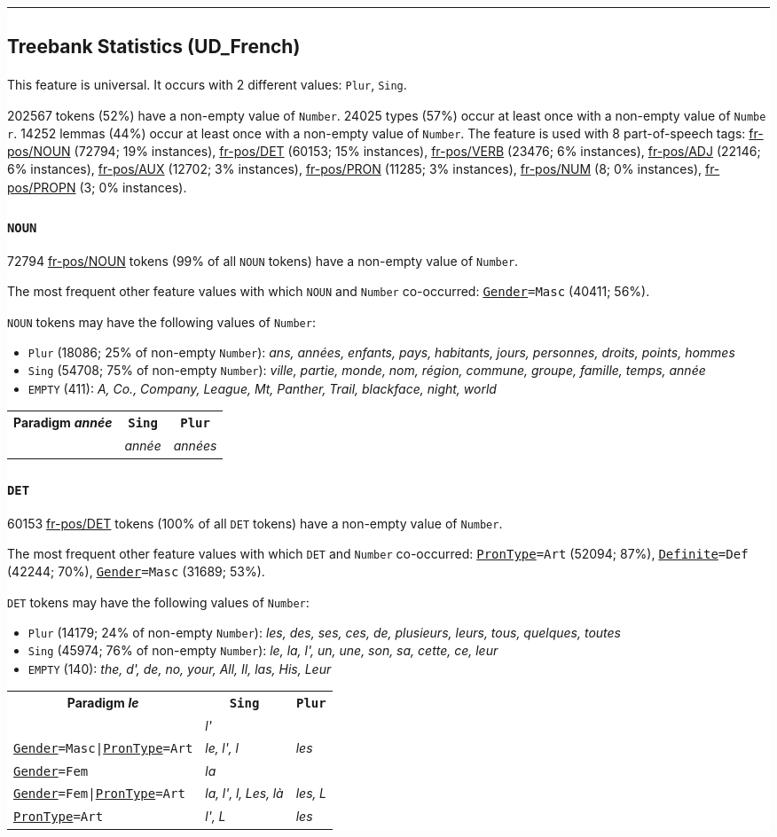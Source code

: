 

--------------------------------------------------------------------------------

## Treebank Statistics (UD_French)

This feature is universal.
It occurs with 2 different values: `Plur`, `Sing`.

202567 tokens (52%) have a non-empty value of `Number`.
24025 types (57%) occur at least once with a non-empty value of `Number`.
14252 lemmas (44%) occur at least once with a non-empty value of `Number`.
The feature is used with 8 part-of-speech tags: [fr-pos/NOUN]() (72794; 19% instances), [fr-pos/DET]() (60153; 15% instances), [fr-pos/VERB]() (23476; 6% instances), [fr-pos/ADJ]() (22146; 6% instances), [fr-pos/AUX]() (12702; 3% instances), [fr-pos/PRON]() (11285; 3% instances), [fr-pos/NUM]() (8; 0% instances), [fr-pos/PROPN]() (3; 0% instances).

### `NOUN`

72794 [fr-pos/NOUN]() tokens (99% of all `NOUN` tokens) have a non-empty value of `Number`.

The most frequent other feature values with which `NOUN` and `Number` co-occurred: <tt><a href="Gender.html">Gender</a>=Masc</tt> (40411; 56%).

`NOUN` tokens may have the following values of `Number`:

* `Plur` (18086; 25% of non-empty `Number`): <em>ans, années, enfants, pays, habitants, jours, personnes, droits, points, hommes</em>
* `Sing` (54708; 75% of non-empty `Number`): <em>ville, partie, monde, nom, région, commune, groupe, famille, temps, année</em>
* `EMPTY` (411): <em>A, Co., Company, League, Mt, Panther, Trail, blackface, night, world</em>

<table>
  <tr><th>Paradigm <i>année</i></th><th><tt>Sing</tt></th><th><tt>Plur</tt></th></tr>
  <tr><td><tt></tt></td><td><em>année</em></td><td><em>années</em></td></tr>
</table>

### `DET`

60153 [fr-pos/DET]() tokens (100% of all `DET` tokens) have a non-empty value of `Number`.

The most frequent other feature values with which `DET` and `Number` co-occurred: <tt><a href="PronType.html">PronType</a>=Art</tt> (52094; 87%), <tt><a href="Definite.html">Definite</a>=Def</tt> (42244; 70%), <tt><a href="Gender.html">Gender</a>=Masc</tt> (31689; 53%).

`DET` tokens may have the following values of `Number`:

* `Plur` (14179; 24% of non-empty `Number`): <em>les, des, ses, ces, de, plusieurs, leurs, tous, quelques, toutes</em>
* `Sing` (45974; 76% of non-empty `Number`): <em>le, la, l', un, une, son, sa, cette, ce, leur</em>
* `EMPTY` (140): <em>the, d', de, no, your, All, Il, las, His, Leur</em>

<table>
  <tr><th>Paradigm <i>le</i></th><th><tt>Sing</tt></th><th><tt>Plur</tt></th></tr>
  <tr><td><tt></tt></td><td><em>l'</em></td><td></td></tr>
  <tr><td><tt><a href="Gender.html">Gender</a>=Masc|<a href="PronType.html">PronType</a>=Art</tt></td><td><em>le, l', l</em></td><td><em>les</em></td></tr>
  <tr><td><tt><a href="Gender.html">Gender</a>=Fem</tt></td><td><em>la</em></td><td></td></tr>
  <tr><td><tt><a href="Gender.html">Gender</a>=Fem|<a href="PronType.html">PronType</a>=Art</tt></td><td><em>la, l', l, Les, là</em></td><td><em>les, L</em></td></tr>
  <tr><td><tt><a href="PronType.html">PronType</a>=Art</tt></td><td><em>l', L</em></td><td><em>les</em></td></tr>
</table>

